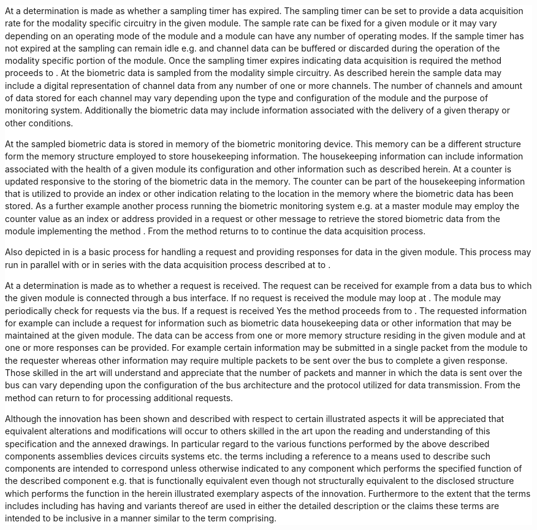 At a determination is made as whether a sampling timer has expired. The sampling timer can be set to provide a data acquisition rate for the modality specific circuitry in the given module. The sample rate can be fixed for a given module or it may vary depending on an operating mode of the module and a module can have any number of operating modes. If the sample timer has not expired at the sampling can remain idle e.g. and channel data can be buffered or discarded during the operation of the modality specific portion of the module. Once the sampling timer expires indicating data acquisition is required the method proceeds to . At the biometric data is sampled from the modality simple circuitry. As described herein the sample data may include a digital representation of channel data from any number of one or more channels. The number of channels and amount of data stored for each channel may vary depending upon the type and configuration of the module and the purpose of monitoring system. Additionally the biometric data may include information associated with the delivery of a given therapy or other conditions.

At the sampled biometric data is stored in memory of the biometric monitoring device. This memory can be a different structure form the memory structure employed to store housekeeping information. The housekeeping information can include information associated with the health of a given module its configuration and other information such as described herein. At a counter is updated responsive to the storing of the biometric data in the memory. The counter can be part of the housekeeping information that is utilized to provide an index or other indication relating to the location in the memory where the biometric data has been stored. As a further example another process running the biometric monitoring system e.g. at a master module may employ the counter value as an index or address provided in a request or other message to retrieve the stored biometric data from the module implementing the method . From the method returns to to continue the data acquisition process.

Also depicted in is a basic process for handling a request and providing responses for data in the given module. This process may run in parallel with or in series with the data acquisition process described at to .

At a determination is made as to whether a request is received. The request can be received for example from a data bus to which the given module is connected through a bus interface. If no request is received the module may loop at . The module may periodically check for requests via the bus. If a request is received Yes the method proceeds from to . The requested information for example can include a request for information such as biometric data housekeeping data or other information that may be maintained at the given module. The data can be access from one or more memory structure residing in the given module and at one or more responses can be provided. For example certain information may be submitted in a single packet from the module to the requester whereas other information may require multiple packets to be sent over the bus to complete a given response. Those skilled in the art will understand and appreciate that the number of packets and manner in which the data is sent over the bus can vary depending upon the configuration of the bus architecture and the protocol utilized for data transmission. From the method can return to for processing additional requests.

Although the innovation has been shown and described with respect to certain illustrated aspects it will be appreciated that equivalent alterations and modifications will occur to others skilled in the art upon the reading and understanding of this specification and the annexed drawings. In particular regard to the various functions performed by the above described components assemblies devices circuits systems etc. the terms including a reference to a means used to describe such components are intended to correspond unless otherwise indicated to any component which performs the specified function of the described component e.g. that is functionally equivalent even though not structurally equivalent to the disclosed structure which performs the function in the herein illustrated exemplary aspects of the innovation. Furthermore to the extent that the terms includes including has having and variants thereof are used in either the detailed description or the claims these terms are intended to be inclusive in a manner similar to the term comprising. 

